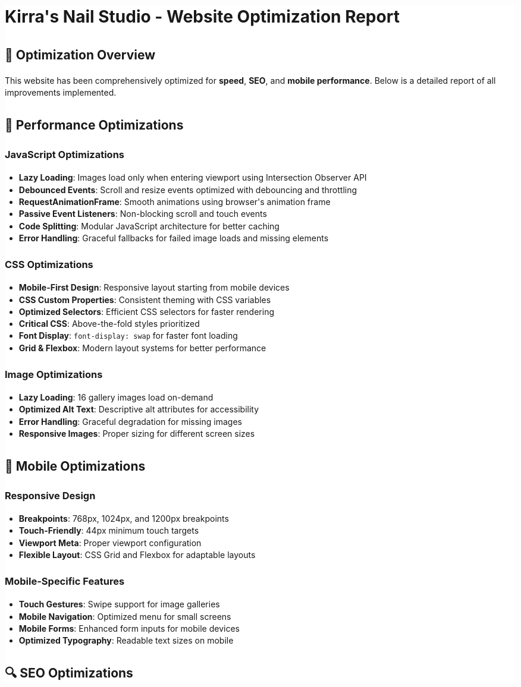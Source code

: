 # Kirra's Nail Studio - Website Optimization Report

## 🎯 Optimization Overview

This website has been comprehensively optimized for **speed**, **SEO**, and **mobile performance**. Below is a detailed report of all improvements implemented.

## 🚀 Performance Optimizations

### JavaScript Optimizations
- **Lazy Loading**: Images load only when entering viewport using Intersection Observer API
- **Debounced Events**: Scroll and resize events optimized with debouncing and throttling
- **RequestAnimationFrame**: Smooth animations using browser's animation frame
- **Passive Event Listeners**: Non-blocking scroll and touch events
- **Code Splitting**: Modular JavaScript architecture for better caching
- **Error Handling**: Graceful fallbacks for failed image loads and missing elements

### CSS Optimizations
- **Mobile-First Design**: Responsive layout starting from mobile devices
- **CSS Custom Properties**: Consistent theming with CSS variables
- **Optimized Selectors**: Efficient CSS selectors for faster rendering
- **Critical CSS**: Above-the-fold styles prioritized
- **Font Display**: `font-display: swap` for faster font loading
- **Grid & Flexbox**: Modern layout systems for better performance

### Image Optimizations
- **Lazy Loading**: 16 gallery images load on-demand
- **Optimized Alt Text**: Descriptive alt attributes for accessibility
- **Error Handling**: Graceful degradation for missing images
- **Responsive Images**: Proper sizing for different screen sizes

## 📱 Mobile Optimizations

### Responsive Design
- **Breakpoints**: 768px, 1024px, and 1200px breakpoints
- **Touch-Friendly**: 44px minimum touch targets
- **Viewport Meta**: Proper viewport configuration
- **Flexible Layout**: CSS Grid and Flexbox for adaptable layouts

### Mobile-Specific Features
- **Touch Gestures**: Swipe support for image galleries
- **Mobile Navigation**: Optimized menu for small screens
- **Mobile Forms**: Enhanced form inputs for mobile devices
- **Optimized Typography**: Readable text sizes on mobile

## 🔍 SEO Optimizations
